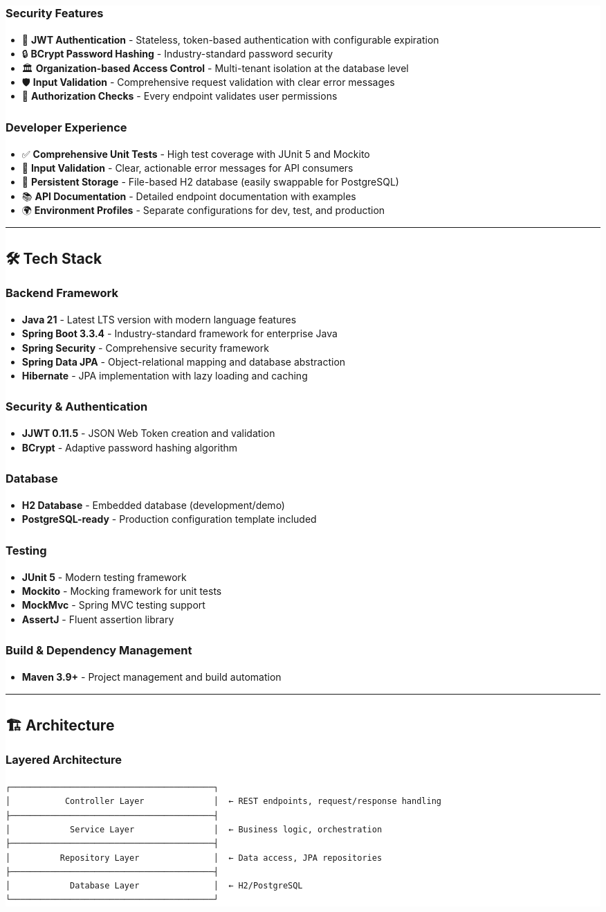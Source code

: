 ### Security Features
- 🔐 **JWT Authentication** - Stateless, token-based authentication with configurable expiration
- 🔒 **BCrypt Password Hashing** - Industry-standard password security
- 🏛️ **Organization-based Access Control** - Multi-tenant isolation at the database level
- 🛡️ **Input Validation** - Comprehensive request validation with clear error messages
- 🚫 **Authorization Checks** - Every endpoint validates user permissions

### Developer Experience
- ✅ **Comprehensive Unit Tests** - High test coverage with JUnit 5 and Mockito
- 📝 **Input Validation** - Clear, actionable error messages for API consumers
- 🔄 **Persistent Storage** - File-based H2 database (easily swappable for PostgreSQL)
- 📚 **API Documentation** - Detailed endpoint documentation with examples
- 🌍 **Environment Profiles** - Separate configurations for dev, test, and production

---

## 🛠️ Tech Stack

### Backend Framework
- **Java 21** - Latest LTS version with modern language features
- **Spring Boot 3.3.4** - Industry-standard framework for enterprise Java
- **Spring Security** - Comprehensive security framework
- **Spring Data JPA** - Object-relational mapping and database abstraction
- **Hibernate** - JPA implementation with lazy loading and caching

### Security & Authentication
- **JJWT 0.11.5** - JSON Web Token creation and validation
- **BCrypt** - Adaptive password hashing algorithm

### Database
- **H2 Database** - Embedded database (development/demo)
- **PostgreSQL-ready** - Production configuration template included

### Testing
- **JUnit 5** - Modern testing framework
- **Mockito** - Mocking framework for unit tests
- **MockMvc** - Spring MVC testing support
- **AssertJ** - Fluent assertion library

### Build & Dependency Management
- **Maven 3.9+** - Project management and build automation

---

## 🏗️ Architecture

### Layered Architecture
```
┌─────────────────────────────────────────┐
│           Controller Layer              │  ← REST endpoints, request/response handling
├─────────────────────────────────────────┤
│            Service Layer                │  ← Business logic, orchestration
├─────────────────────────────────────────┤
│          Repository Layer               │  ← Data access, JPA repositories
├─────────────────────────────────────────┤
│            Database Layer               │  ← H2/PostgreSQL
└─────────────────────────────────────────┘
```
